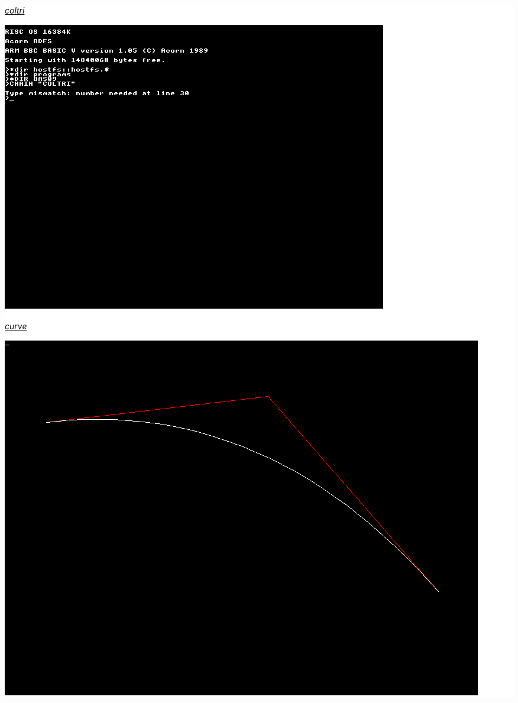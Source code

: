 [*coltri*](../../programs/BAS09/coltri)

![](coltri.png)

[*curve*](../../programs/BAS09/curve)

![](curve.png)
